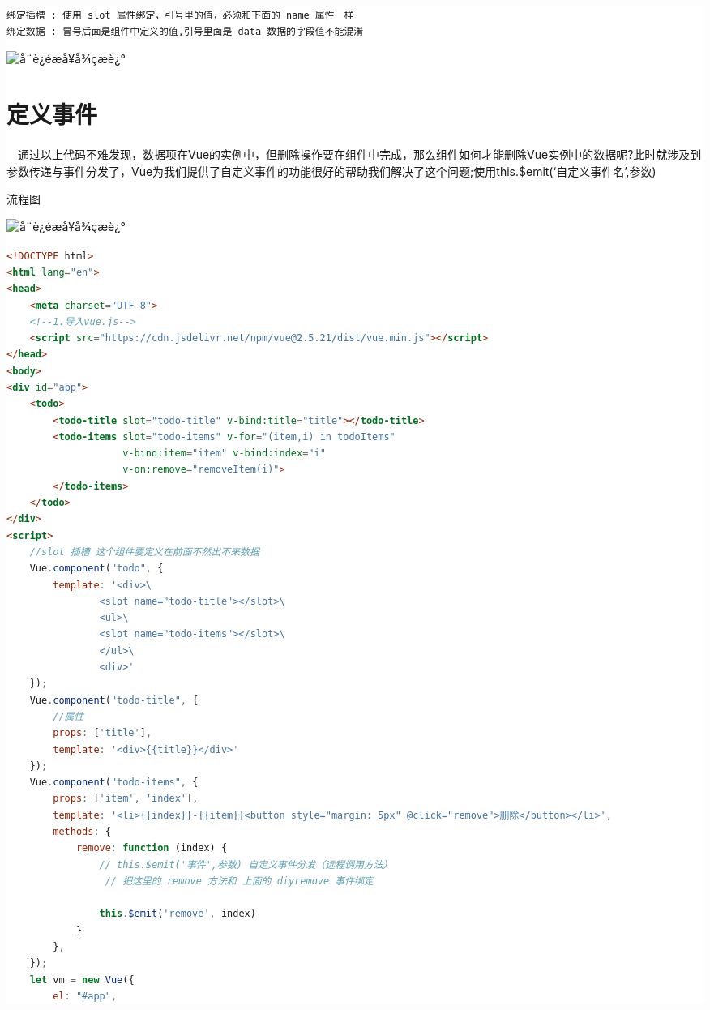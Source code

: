 ```
绑定插槽 : 使用 slot 属性绑定，引号里的值，必须和下面的 name 属性一样
绑定数据 : 冒号后面是组件中定义的值,引号里面是 data 数据的字段值不能混淆
```

 ![å¨è¿éæå¥å¾çæè¿°](https://img-blog.csdnimg.cn/20201015100651719.png#pic_center) 

# 定义事件

 通过以上代码不难发现，数据项在Vue的实例中，但删除操作要在组件中完成，那么组件如何才能删除Vue实例中的数据呢?此时就涉及到参数传递与事件分发了，Vue为我们提供了自定义事件的功能很好的帮助我们解决了这个问题;使用this.$emit(‘自定义事件名’,参数)

 流程图 

 ![å¨è¿éæå¥å¾çæè¿°](https://img-blog.csdnimg.cn/20201015110208323.png?x-oss-process=image/watermark,type_ZmFuZ3poZW5naGVpdGk,shadow_10,text_aHR0cHM6Ly9ibG9nLmNzZG4ubmV0L3dlaXhpbl80NDQ0OTgzOA==,size_16,color_FFFFFF,t_70#pic_center) 

```html
<!DOCTYPE html>
<html lang="en">
<head>
    <meta charset="UTF-8">
    <!--1.导入vue.js-->
    <script src="https://cdn.jsdelivr.net/npm/vue@2.5.21/dist/vue.min.js"></script>
</head>
<body>
<div id="app">
    <todo>
        <todo-title slot="todo-title" v-bind:title="title"></todo-title>
        <todo-items slot="todo-items" v-for="(item,i) in todoItems"
                    v-bind:item="item" v-bind:index="i"
                    v-on:remove="removeItem(i)">
        </todo-items>
    </todo>
</div>
<script>
    //slot 插槽 这个组件要定义在前面不然出不来数据
    Vue.component("todo", {
        template: '<div>\
                <slot name="todo-title"></slot>\
                <ul>\
                <slot name="todo-items"></slot>\
                </ul>\
                <div>'
    });
    Vue.component("todo-title", {
        //属性
        props: ['title'],
        template: '<div>{{title}}</div>'
    });
    Vue.component("todo-items", {
        props: ['item', 'index'],
        template: '<li>{{index}}-{{item}}<button style="margin: 5px" @click="remove">删除</button></li>',
        methods: {
            remove: function (index) {
                // this.$emit('事件',参数) 自定义事件分发（远程调用方法）
                 // 把这里的 remove 方法和 上面的 diyremove 事件绑定
                
                this.$emit('remove', index)
            }
        },
    });
    let vm = new Vue({
        el: "#app",
```